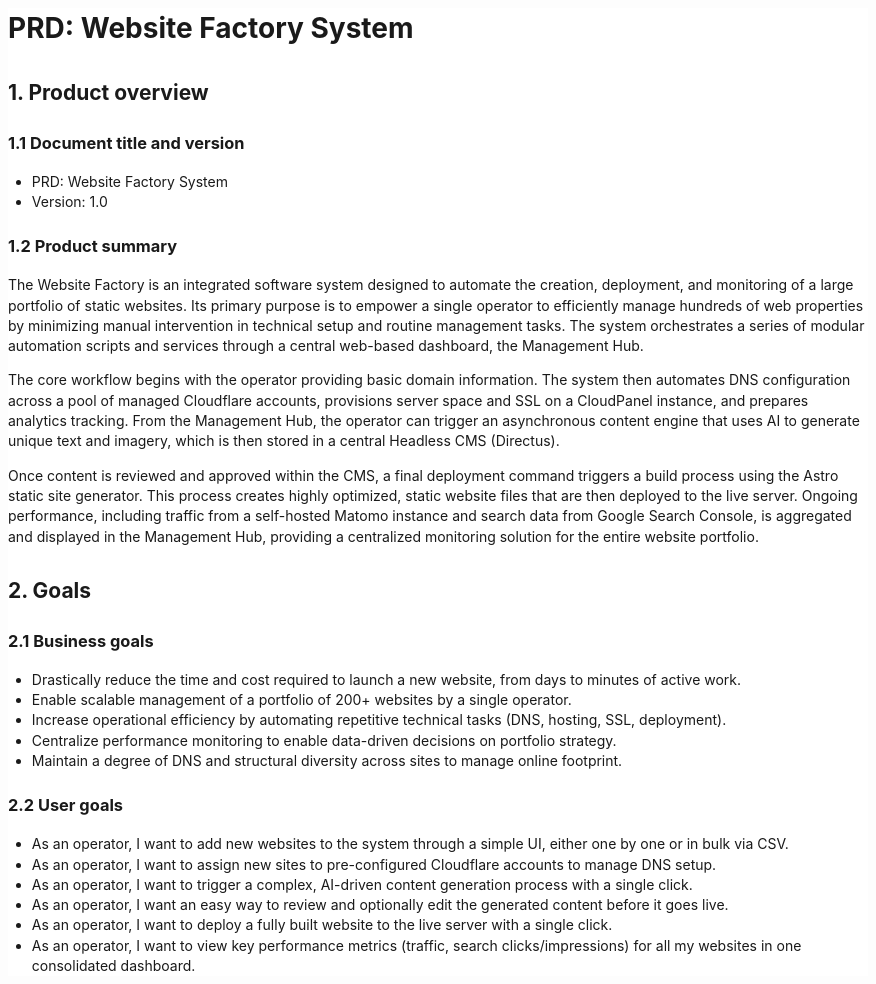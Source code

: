 # PRD: Website Factory System

## 1. Product overview

### 1.1 Document title and version

*   PRD: Website Factory System
*   Version: 1.0

### 1.2 Product summary

The Website Factory is an integrated software system designed to automate the creation, deployment, and monitoring of a large portfolio of static websites. Its primary purpose is to empower a single operator to efficiently manage hundreds of web properties by minimizing manual intervention in technical setup and routine management tasks. The system orchestrates a series of modular automation scripts and services through a central web-based dashboard, the Management Hub.

The core workflow begins with the operator providing basic domain information. The system then automates DNS configuration across a pool of managed Cloudflare accounts, provisions server space and SSL on a CloudPanel instance, and prepares analytics tracking. From the Management Hub, the operator can trigger an asynchronous content engine that uses AI to generate unique text and imagery, which is then stored in a central Headless CMS (Directus).

Once content is reviewed and approved within the CMS, a final deployment command triggers a build process using the Astro static site generator. This process creates highly optimized, static website files that are then deployed to the live server. Ongoing performance, including traffic from a self-hosted Matomo instance and search data from Google Search Console, is aggregated and displayed in the Management Hub, providing a centralized monitoring solution for the entire website portfolio.

## 2. Goals

### 2.1 Business goals

*   Drastically reduce the time and cost required to launch a new website, from days to minutes of active work.
*   Enable scalable management of a portfolio of 200+ websites by a single operator.
*   Increase operational efficiency by automating repetitive technical tasks (DNS, hosting, SSL, deployment).
*   Centralize performance monitoring to enable data-driven decisions on portfolio strategy.
*   Maintain a degree of DNS and structural diversity across sites to manage online footprint.

### 2.2 User goals

*   As an operator, I want to add new websites to the system through a simple UI, either one by one or in bulk via CSV.
*   As an operator, I want to assign new sites to pre-configured Cloudflare accounts to manage DNS setup.
*   As an operator, I want to trigger a complex, AI-driven content generation process with a single click.
*   As an operator, I want an easy way to review and optionally edit the generated content before it goes live.
*   As an operator, I want to deploy a fully built website to the live server with a single click.
*   As an operator, I want to view key performance metrics (traffic, search clicks/impressions) for all my websites in one consolidated dashboard.
